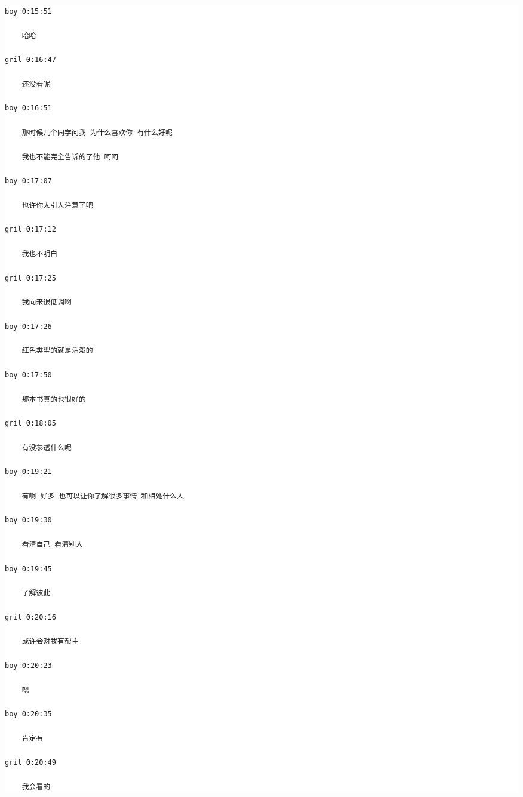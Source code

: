     boy 0:15:51

        哈哈

    gril 0:16:47

        还没看呢

    boy 0:16:51

        那时候几个同学问我 为什么喜欢你 有什么好呢

        我也不能完全告诉的了他 呵呵

    boy 0:17:07

        也许你太引人注意了吧 

    gril 0:17:12

        我也不明白

    gril 0:17:25

        我向来很低调啊

    boy 0:17:26

        红色类型的就是活泼的

    boy 0:17:50

        那本书真的也很好的 

    gril 0:18:05

        有没参透什么呢

    boy 0:19:21

        有啊 好多 也可以让你了解很多事情 和相处什么人

    boy 0:19:30

        看清自己 看清别人

    boy 0:19:45

        了解彼此

    gril 0:20:16

        或许会对我有帮主

    boy 0:20:23

        嗯

    boy 0:20:35

        肯定有

    gril 0:20:49

        我会看的
